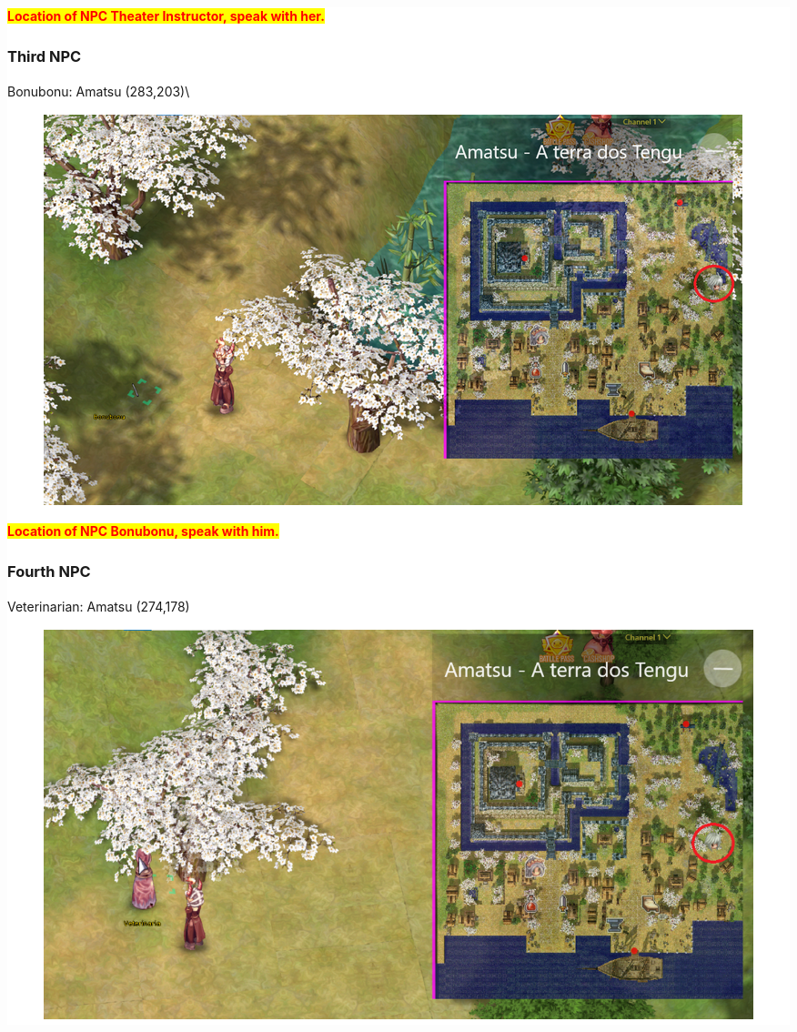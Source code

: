 &#x20;                                          <mark style="color:red;">**Location of NPC Theater Instructor, speak with her.**</mark>

### **Third NPC** <a href="#third-npc" id="third-npc"></a>

Bonubonu: Amatsu (283,203)\


<figure><img src="../.gitbook/assets/image (2).png" alt=""><figcaption></figcaption></figure>

&#x20;                                               <mark style="color:red;">**Location of NPC Bonubonu, speak with him.**</mark>

### **Fourth NPC** <a href="#fourth-npc" id="fourth-npc"></a>

Veterinarian: Amatsu (274,178)

<figure><img src="../.gitbook/assets/image (4).png" alt=""><figcaption></figcaption></figure>
